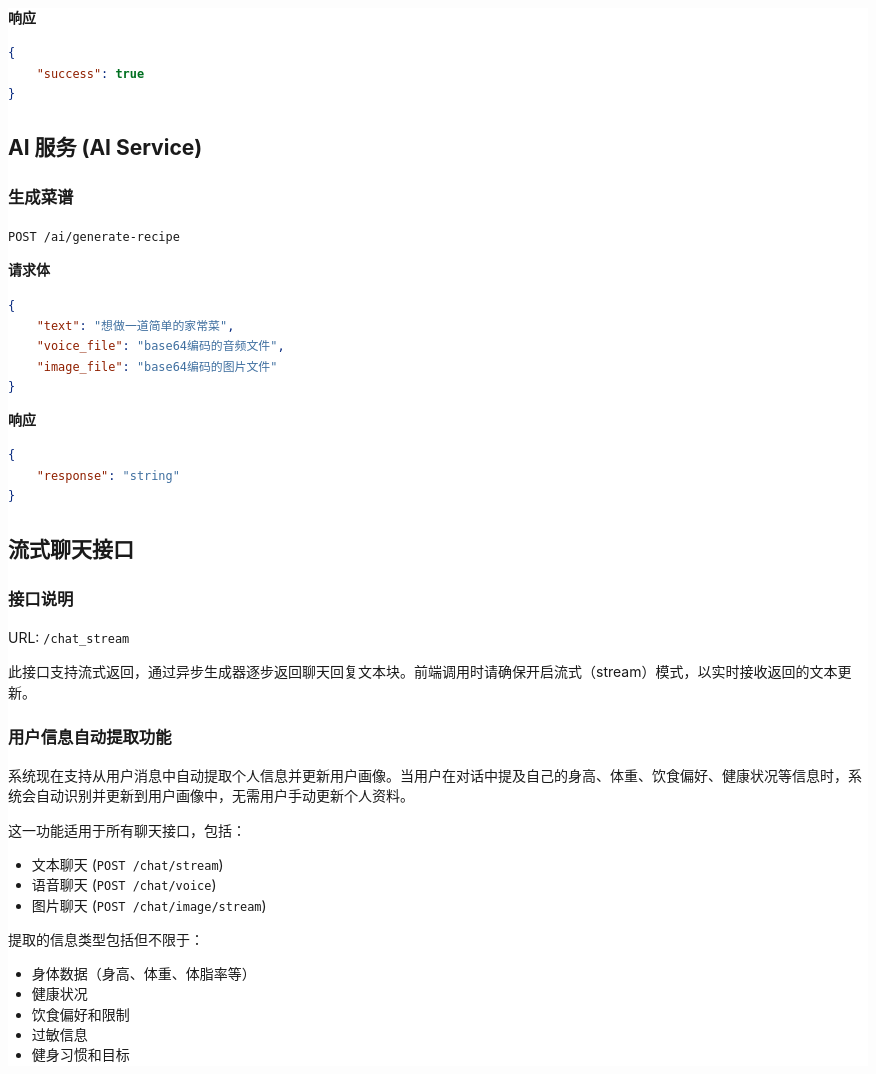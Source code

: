 **响应**
```json
{
    "success": true
}
```

## AI 服务 (AI Service)

### 生成菜谱

```
POST /ai/generate-recipe
```

**请求体**
```json
{
    "text": "想做一道简单的家常菜",
    "voice_file": "base64编码的音频文件",
    "image_file": "base64编码的图片文件"
}
```

**响应**
```json
{
    "response": "string"
}
```

## 流式聊天接口

### 接口说明

URL: `/chat_stream`

此接口支持流式返回，通过异步生成器逐步返回聊天回复文本块。前端调用时请确保开启流式（stream）模式，以实时接收返回的文本更新。

### 用户信息自动提取功能

系统现在支持从用户消息中自动提取个人信息并更新用户画像。当用户在对话中提及自己的身高、体重、饮食偏好、健康状况等信息时，系统会自动识别并更新到用户画像中，无需用户手动更新个人资料。

这一功能适用于所有聊天接口，包括：
- 文本聊天 (`POST /chat/stream`)
- 语音聊天 (`POST /chat/voice`)
- 图片聊天 (`POST /chat/image/stream`)

提取的信息类型包括但不限于：
- 身体数据（身高、体重、体脂率等）
- 健康状况
- 饮食偏好和限制
- 过敏信息
- 健身习惯和目标
